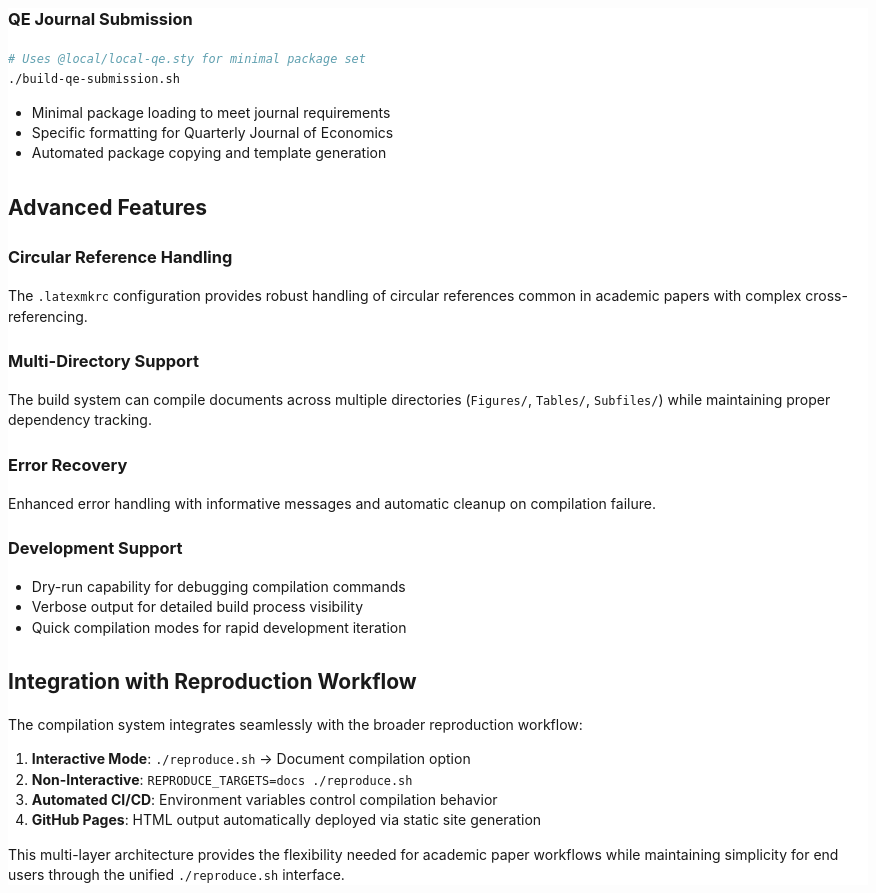### QE Journal Submission
```bash
# Uses @local/local-qe.sty for minimal package set
./build-qe-submission.sh
```
- Minimal package loading to meet journal requirements
- Specific formatting for Quarterly Journal of Economics
- Automated package copying and template generation

## Advanced Features

### Circular Reference Handling
The `.latexmkrc` configuration provides robust handling of circular references common in academic papers with complex cross-referencing.

### Multi-Directory Support
The build system can compile documents across multiple directories (`Figures/`, `Tables/`, `Subfiles/`) while maintaining proper dependency tracking.

### Error Recovery
Enhanced error handling with informative messages and automatic cleanup on compilation failure.

### Development Support
- Dry-run capability for debugging compilation commands
- Verbose output for detailed build process visibility
- Quick compilation modes for rapid development iteration

## Integration with Reproduction Workflow

The compilation system integrates seamlessly with the broader reproduction workflow:

1. **Interactive Mode**: `./reproduce.sh` → Document compilation option
2. **Non-Interactive**: `REPRODUCE_TARGETS=docs ./reproduce.sh`  
3. **Automated CI/CD**: Environment variables control compilation behavior
4. **GitHub Pages**: HTML output automatically deployed via static site generation

This multi-layer architecture provides the flexibility needed for academic paper workflows while maintaining simplicity for end users through the unified `./reproduce.sh` interface. 